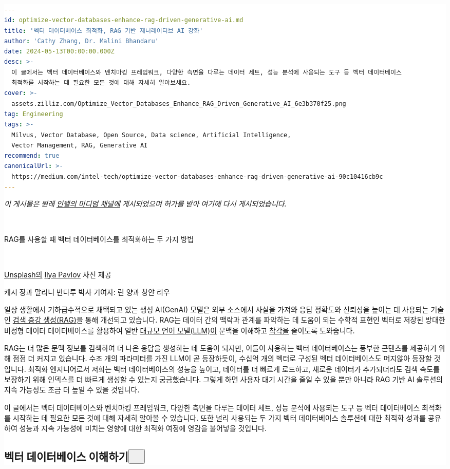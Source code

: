 ```yaml
---
id: optimize-vector-databases-enhance-rag-driven-generative-ai.md
title: '벡터 데이터베이스 최적화, RAG 기반 제너레이티브 AI 강화'
author: 'Cathy Zhang, Dr. Malini Bhandaru'
date: 2024-05-13T00:00:00.000Z
desc: >-
  이 글에서는 벡터 데이터베이스와 벤치마킹 프레임워크, 다양한 측면을 다루는 데이터 세트, 성능 분석에 사용되는 도구 등 벡터 데이터베이스
  최적화를 시작하는 데 필요한 모든 것에 대해 자세히 알아보세요.
cover: >-
  assets.zilliz.com/Optimize_Vector_Databases_Enhance_RAG_Driven_Generative_AI_6e3b370f25.png
tag: Engineering
tags: >-
  Milvus, Vector Database, Open Source, Data science, Artificial Intelligence,
  Vector Management, RAG, Generative AI
recommend: true
canonicalUrl: >-
  https://medium.com/intel-tech/optimize-vector-databases-enhance-rag-driven-generative-ai-90c10416cb9c
---
```

<p><em>이 게시물은 원래 <a href="https://medium.com/intel-tech/optimize-vector-databases-enhance-rag-driven-generative-ai-90c10416cb9c">인텔의 미디엄 채널에</a> 게시되었으며 허가를 받아 여기에 다시 게시되었습니다.</em></p>
<p><br></p>
<p>RAG를 사용할 때 벡터 데이터베이스를 최적화하는 두 가지 방법</p>
<p>
  <span class="img-wrapper">
    <img translate="no" src="https://miro.medium.com/v2/resize:fit:1400/1*FRWBVwOHPYFDIVTp_ylZNQ.jpeg" alt="" class="doc-image" id="" />
    <span></span>
  </span>
</p>
<p><a href="https://unsplash.com/photos/monitor-showing-java-programming-OqtafYT5kTw?utm_content=creditCopyText&amp;utm_medium=referral&amp;utm_source=unsplash">Unsplash의</a> <a href="https://unsplash.com/@ilyapavlov?utm_content=creditCopyText&amp;utm_medium=referral&amp;utm_source=unsplash">Ilya Pavlov</a> 사진 제공</p>
<p>캐시 장과 말리니 반다루 박사 기여자: 린 양과 창얀 리우</p>
<p>일상 생활에서 기하급수적으로 채택되고 있는 생성 AI(GenAI) 모델은 외부 소스에서 사실을 가져와 응답 정확도와 신뢰성을 높이는 데 사용되는 기술인 <a href="https://www.techtarget.com/searchenterpriseai/definition/retrieval-augmented-generation">검색 증강 생성(RAG)</a>을 통해 개선되고 있습니다. RAG는 데이터 간의 맥락과 관계를 파악하는 데 도움이 되는 수학적 표현인 벡터로 저장된 방대한 비정형 데이터 데이터베이스를 활용하여 일반 <a href="https://www.techtarget.com/whatis/definition/large-language-model-LLM">대규모 언어 모델(LLM)이</a> 문맥을 이해하고 <a href="https://en.wikipedia.org/wiki/Hallucination_(artificial_intelligence)">착각을</a> 줄이도록 도와줍니다.</p>
<p>RAG는 더 많은 문맥 정보를 검색하여 더 나은 응답을 생성하는 데 도움이 되지만, 이들이 사용하는 벡터 데이터베이스는 풍부한 콘텐츠를 제공하기 위해 점점 더 커지고 있습니다. 수조 개의 파라미터를 가진 LLM이 곧 등장하듯이, 수십억 개의 벡터로 구성된 벡터 데이터베이스도 머지않아 등장할 것입니다. 최적화 엔지니어로서 저희는 벡터 데이터베이스의 성능을 높이고, 데이터를 더 빠르게 로드하고, 새로운 데이터가 추가되더라도 검색 속도를 보장하기 위해 인덱스를 더 빠르게 생성할 수 있는지 궁금했습니다. 그렇게 하면 사용자 대기 시간을 줄일 수 있을 뿐만 아니라 RAG 기반 AI 솔루션의 지속 가능성도 조금 더 높일 수 있을 것입니다.</p>
<p>이 글에서는 벡터 데이터베이스와 벤치마킹 프레임워크, 다양한 측면을 다루는 데이터 세트, 성능 분석에 사용되는 도구 등 벡터 데이터베이스 최적화를 시작하는 데 필요한 모든 것에 대해 자세히 알아볼 수 있습니다. 또한 널리 사용되는 두 가지 벡터 데이터베이스 솔루션에 대한 최적화 성과를 공유하여 성능과 지속 가능성에 미치는 영향에 대한 최적화 여정에 영감을 불어넣을 것입니다.</p>
<h2 id="Understanding-Vector-Databases" class="common-anchor-header">벡터 데이터베이스 이해하기<button data-href="#Understanding-Vector-Databases" class="anchor-icon" translate="no">
      <svg translate="no"
        aria-hidden="true"
        focusable="false"
        height="20"
        version="1.1"
        viewBox="0 0 16 16"
        width="16"
      >
        <path
          fill="#0092E4"
          fill-rule="evenodd"